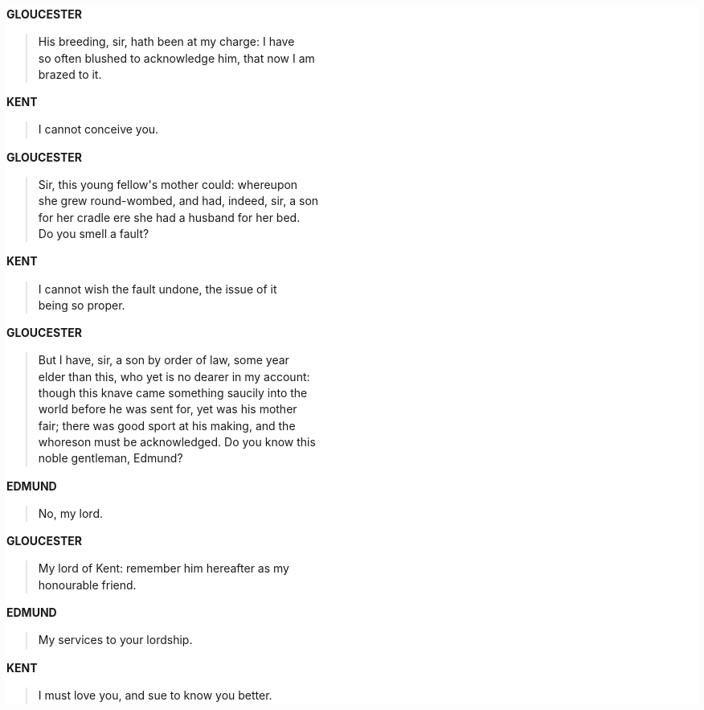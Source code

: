 <A NAME=speech4><b>GLOUCESTER</b></a>
<blockquote>
<A NAME=1.1.9>His breeding, sir, hath been at my charge: I have</A><br>
<A NAME=1.1.10>so often blushed to acknowledge him, that now I am</A><br>
<A NAME=1.1.11>brazed to it.</A><br>
</blockquote>

<A NAME=speech5><b>KENT</b></a>
<blockquote>
<A NAME=1.1.12>I cannot conceive you.</A><br>
</blockquote>

<A NAME=speech6><b>GLOUCESTER</b></a>
<blockquote>
<A NAME=1.1.13>Sir, this young fellow's mother could: whereupon</A><br>
<A NAME=1.1.14>she grew round-wombed, and had, indeed, sir, a son</A><br>
<A NAME=1.1.15>for her cradle ere she had a husband for her bed.</A><br>
<A NAME=1.1.16>Do you smell a fault?</A><br>
</blockquote>

<A NAME=speech7><b>KENT</b></a>
<blockquote>
<A NAME=1.1.17>I cannot wish the fault undone, the issue of it</A><br>
<A NAME=1.1.18>being so proper.</A><br>
</blockquote>

<A NAME=speech8><b>GLOUCESTER</b></a>
<blockquote>
<A NAME=1.1.19>But I have, sir, a son by order of law, some year</A><br>
<A NAME=1.1.20>elder than this, who yet is no dearer in my account:</A><br>
<A NAME=1.1.21>though this knave came something saucily into the</A><br>
<A NAME=1.1.22>world before he was sent for, yet was his mother</A><br>
<A NAME=1.1.23>fair; there was good sport at his making, and the</A><br>
<A NAME=1.1.24>whoreson must be acknowledged. Do you know this</A><br>
<A NAME=1.1.25>noble gentleman, Edmund?</A><br>
</blockquote>

<A NAME=speech9><b>EDMUND</b></a>
<blockquote>
<A NAME=1.1.26>No, my lord.</A><br>
</blockquote>

<A NAME=speech10><b>GLOUCESTER</b></a>
<blockquote>
<A NAME=1.1.27>My lord of Kent: remember him hereafter as my</A><br>
<A NAME=1.1.28>honourable friend.</A><br>
</blockquote>

<A NAME=speech11><b>EDMUND</b></a>
<blockquote>
<A NAME=1.1.29>My services to your lordship.</A><br>
</blockquote>

<A NAME=speech12><b>KENT</b></a>
<blockquote>
<A NAME=1.1.30>I must love you, and sue to know you better.</A><br>
</blockquote>
